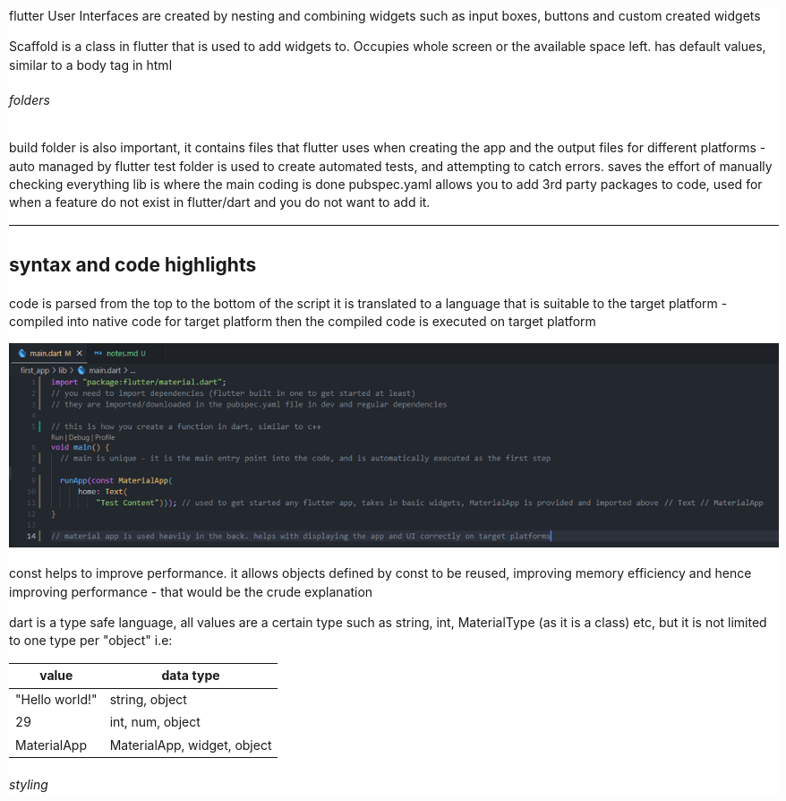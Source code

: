 flutter User Interfaces are created by nesting and combining widgets such as input boxes, buttons and custom created widgets

Scaffold is a class in flutter that is used to add widgets to. Occupies whole screen or the available space left. has default values, similar to a body tag in html

###### folders

build folder is also important, it contains files that flutter uses when creating the app and the output files for different platforms - auto managed by flutter
test folder is used to create automated tests, and attempting to catch errors. saves the effort of manually checking everything
lib is where the main coding is done
pubspec.yaml allows you to add 3rd party packages to code, used for when a feature do not exist in flutter/dart and you do not want to add it.

---

## syntax and code highlights

code is parsed from the top to the bottom of the script
it is translated to a language that is suitable to the target platform - compiled into native code for target platform
then the compiled code is executed on target platform

![alt text](.\images\image-1.png)

const helps to improve performance. it allows objects defined by const to be reused, improving memory efficiency and hence improving performance - that would be the crude explanation

dart is a type safe language, all values are a certain type such as string, int, MaterialType (as it is a class) etc, but it is not limited to one type per "object" i.e:

| value          | data type                   |
| -------------- | --------------------------- |
| "Hello world!" | string, object              |
| 29             | int, num, object            |
| MaterialApp    | MaterialApp, widget, object |

###### styling
